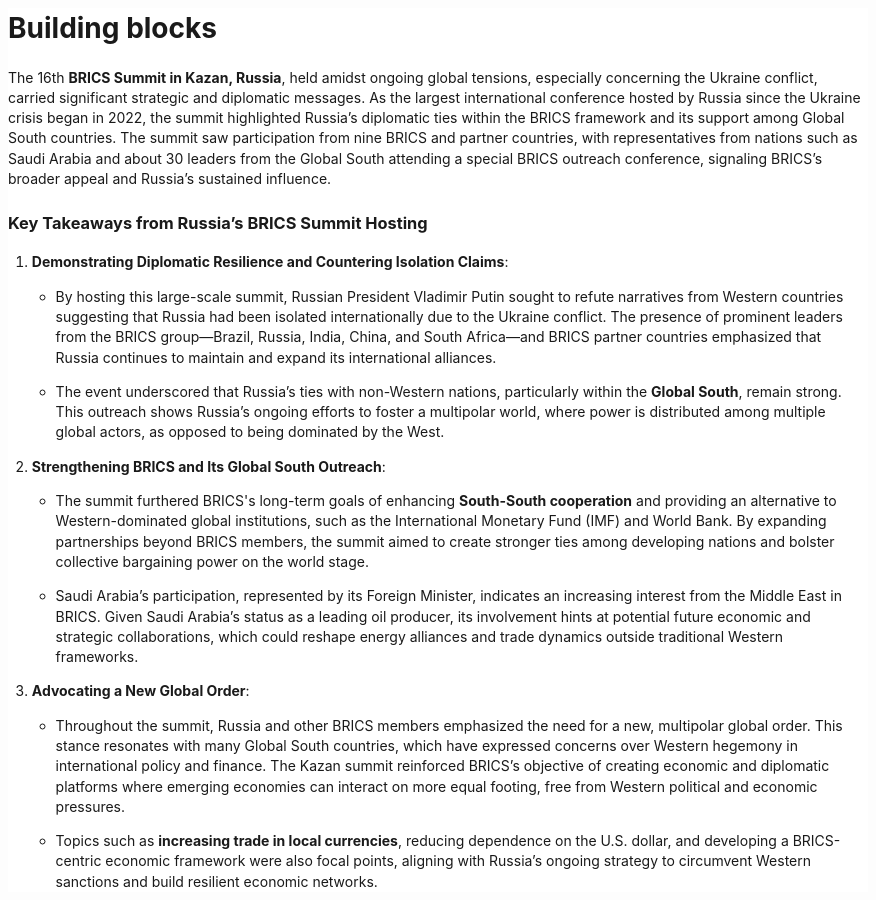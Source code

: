 # Building blocks

The 16th **BRICS Summit in Kazan, Russia**, held amidst ongoing global tensions, especially concerning the Ukraine conflict, carried significant strategic and diplomatic messages. As the largest international conference hosted by Russia since the Ukraine crisis began in 2022, the summit highlighted Russia’s diplomatic ties within the BRICS framework and its support among Global South countries. The summit saw participation from nine BRICS and partner countries, with representatives from nations such as Saudi Arabia and about 30 leaders from the Global South attending a special BRICS outreach conference, signaling BRICS’s broader appeal and Russia’s sustained influence.



### Key Takeaways from Russia’s BRICS Summit Hosting



1. **Demonstrating Diplomatic Resilience and Countering Isolation Claims**:

   - By hosting this large-scale summit, Russian President Vladimir Putin sought to refute narratives from Western countries suggesting that Russia had been isolated internationally due to the Ukraine conflict. The presence of prominent leaders from the BRICS group—Brazil, Russia, India, China, and South Africa—and BRICS partner countries emphasized that Russia continues to maintain and expand its international alliances. 

   - The event underscored that Russia’s ties with non-Western nations, particularly within the **Global South**, remain strong. This outreach shows Russia’s ongoing efforts to foster a multipolar world, where power is distributed among multiple global actors, as opposed to being dominated by the West.



2. **Strengthening BRICS and Its Global South Outreach**:

   - The summit furthered BRICS's long-term goals of enhancing **South-South cooperation** and providing an alternative to Western-dominated global institutions, such as the International Monetary Fund (IMF) and World Bank. By expanding partnerships beyond BRICS members, the summit aimed to create stronger ties among developing nations and bolster collective bargaining power on the world stage.

   - Saudi Arabia’s participation, represented by its Foreign Minister, indicates an increasing interest from the Middle East in BRICS. Given Saudi Arabia’s status as a leading oil producer, its involvement hints at potential future economic and strategic collaborations, which could reshape energy alliances and trade dynamics outside traditional Western frameworks.



3. **Advocating a New Global Order**:

   - Throughout the summit, Russia and other BRICS members emphasized the need for a new, multipolar global order. This stance resonates with many Global South countries, which have expressed concerns over Western hegemony in international policy and finance. The Kazan summit reinforced BRICS’s objective of creating economic and diplomatic platforms where emerging economies can interact on more equal footing, free from Western political and economic pressures.

   - Topics such as **increasing trade in local currencies**, reducing dependence on the U.S. dollar, and developing a BRICS-centric economic framework were also focal points, aligning with Russia’s ongoing strategy to circumvent Western sanctions and build resilient economic networks.

